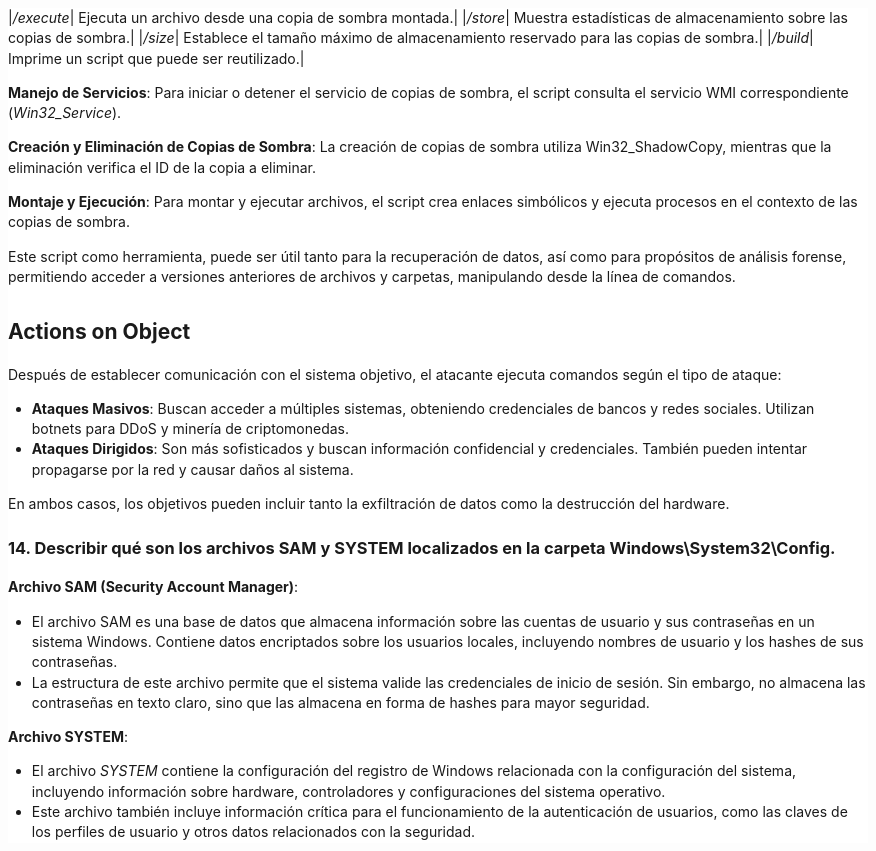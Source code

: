 |*/execute*| Ejecuta un archivo desde una copia de sombra montada.|
|*/store*| Muestra estadísticas de almacenamiento sobre las copias de sombra.|
|*/size*| Establece el tamaño máximo de almacenamiento reservado para las copias de sombra.|
|*/build*| Imprime un script que puede ser reutilizado.|

**Manejo de Servicios**:
Para iniciar o detener el servicio de copias de sombra, el script consulta el servicio WMI correspondiente (*Win32_Service*).

**Creación y Eliminación de Copias de Sombra**:
La creación de copias de sombra utiliza Win32_ShadowCopy, mientras que la eliminación verifica el ID de la copia a eliminar.

**Montaje y Ejecución**:
Para montar y ejecutar archivos, el script crea enlaces simbólicos y ejecuta procesos en el contexto de las copias de sombra.

Este script como herramienta, puede ser útil tanto para la recuperación de datos, así como para propósitos de análisis forense, permitiendo acceder a versiones anteriores de archivos y carpetas, manipulando desde la línea de comandos.


## **Actions on Object**
Después de establecer comunicación con el sistema objetivo, el atacante ejecuta comandos según el tipo de ataque:
- **Ataques Masivos**: Buscan acceder a múltiples sistemas, obteniendo credenciales de bancos y redes sociales. Utilizan botnets para DDoS y minería de criptomonedas.
- **Ataques Dirigidos**: Son más sofisticados y buscan información confidencial y credenciales. También pueden intentar propagarse por la red y causar daños al sistema.

En ambos casos, los objetivos pueden incluir tanto la exfiltración de datos como la destrucción del hardware.


### 14. Describir qué son los archivos SAM y SYSTEM localizados en la carpeta Windows\System32\Config.
**Archivo SAM (Security Account Manager)**: 
- El archivo SAM es una base de datos que almacena información sobre las cuentas de usuario y sus contraseñas en un sistema Windows. Contiene datos encriptados sobre los usuarios locales, incluyendo nombres de usuario y los hashes de sus contraseñas.
- La estructura de este archivo permite que el sistema valide las credenciales de inicio de sesión. Sin embargo, no almacena las contraseñas en texto claro, sino que las almacena en forma de hashes para mayor seguridad.

**Archivo SYSTEM**: 
- El archivo *SYSTEM* contiene la configuración del registro de Windows relacionada con la configuración del sistema, incluyendo información sobre hardware, controladores y configuraciones del sistema operativo.
- Este archivo también incluye información crítica para el funcionamiento de la autenticación de usuarios, como las claves de los perfiles de usuario y otros datos relacionados con la seguridad.
